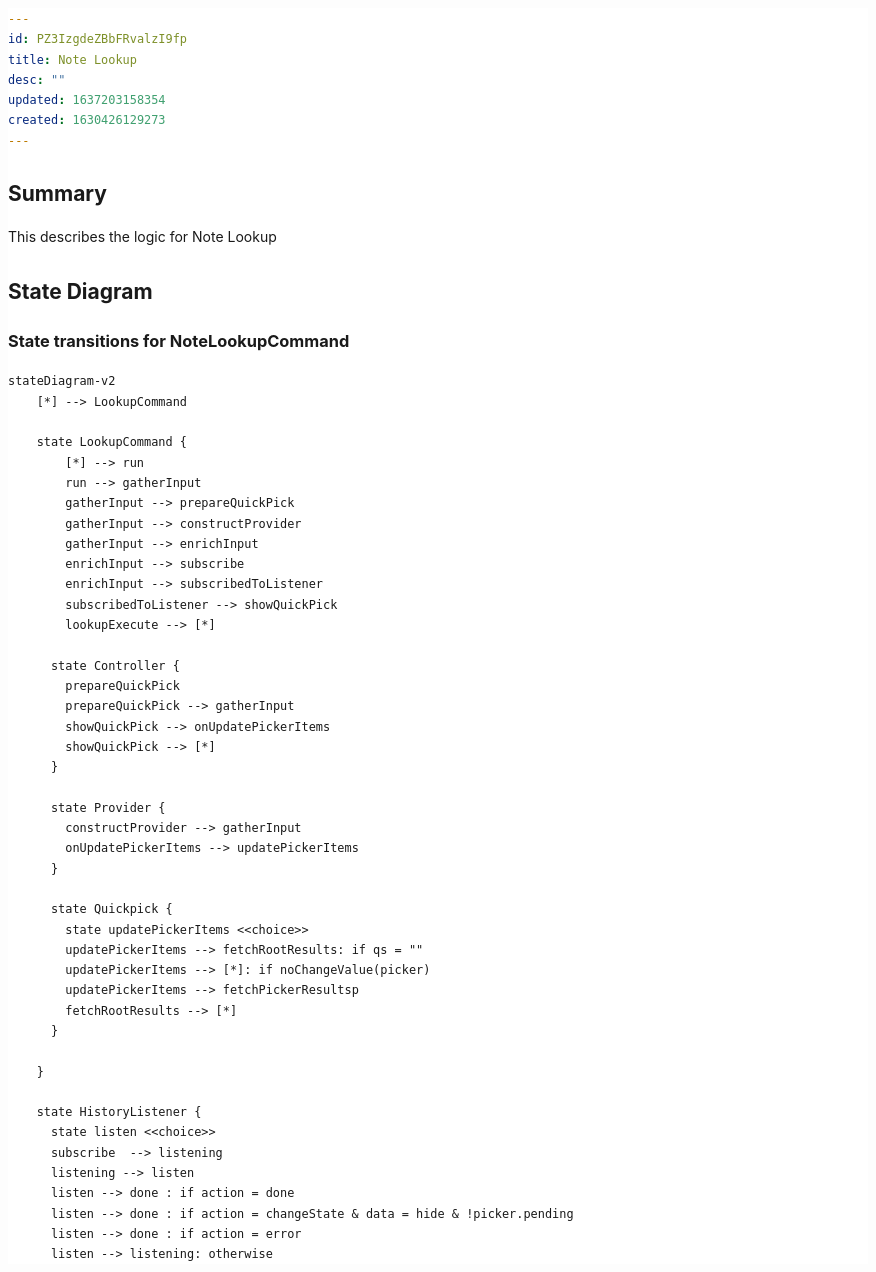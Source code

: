 ```yaml
---
id: PZ3IzgdeZBbFRvalzI9fp
title: Note Lookup
desc: ""
updated: 1637203158354
created: 1630426129273
---
```


## Summary

This describes the logic for Note Lookup

## State Diagram

### State transitions for NoteLookupCommand

```mermaid
stateDiagram-v2
    [*] --> LookupCommand

    state LookupCommand {
        [*] --> run
        run --> gatherInput
        gatherInput --> prepareQuickPick
        gatherInput --> constructProvider
        gatherInput --> enrichInput
        enrichInput --> subscribe
        enrichInput --> subscribedToListener
        subscribedToListener --> showQuickPick
        lookupExecute --> [*]

      state Controller {
        prepareQuickPick
        prepareQuickPick --> gatherInput
        showQuickPick --> onUpdatePickerItems
        showQuickPick --> [*]
      }

      state Provider {
        constructProvider --> gatherInput
        onUpdatePickerItems --> updatePickerItems
      }

      state Quickpick {
        state updatePickerItems <<choice>>
        updatePickerItems --> fetchRootResults: if qs = ""
        updatePickerItems --> [*]: if noChangeValue(picker)
        updatePickerItems --> fetchPickerResultsp
        fetchRootResults --> [*]
      }

    }

    state HistoryListener {
      state listen <<choice>>
      subscribe  --> listening
      listening --> listen
      listen --> done : if action = done
      listen --> done : if action = changeState & data = hide & !picker.pending
      listen --> done : if action = error
      listen --> listening: otherwise
```